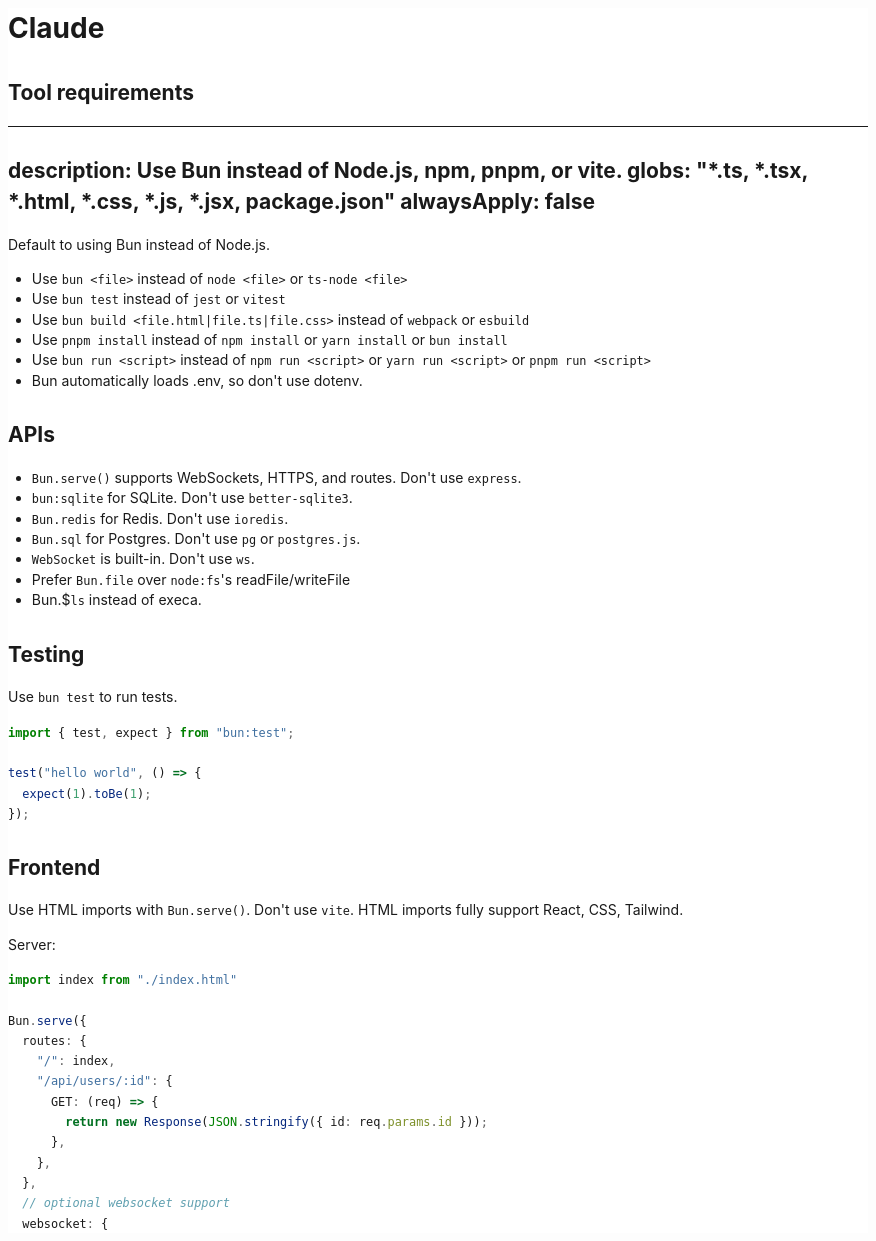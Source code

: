 
# Claude

## Tool requirements

---
description: Use Bun instead of Node.js, npm, pnpm, or vite.
globs: "*.ts, *.tsx, *.html, *.css, *.js, *.jsx, package.json"
alwaysApply: false
---

Default to using Bun instead of Node.js.

- Use `bun <file>` instead of `node <file>` or `ts-node <file>`
- Use `bun test` instead of `jest` or `vitest`
- Use `bun build <file.html|file.ts|file.css>` instead of `webpack` or `esbuild`
- Use `pnpm install` instead of `npm install` or `yarn install` or `bun install`
- Use `bun run <script>` instead of `npm run <script>` or `yarn run <script>` or `pnpm run <script>`
- Bun automatically loads .env, so don't use dotenv.

## APIs

- `Bun.serve()` supports WebSockets, HTTPS, and routes. Don't use `express`.
- `bun:sqlite` for SQLite. Don't use `better-sqlite3`.
- `Bun.redis` for Redis. Don't use `ioredis`.
- `Bun.sql` for Postgres. Don't use `pg` or `postgres.js`.
- `WebSocket` is built-in. Don't use `ws`.
- Prefer `Bun.file` over `node:fs`'s readFile/writeFile
- Bun.$`ls` instead of execa.

## Testing

Use `bun test` to run tests.

```ts#index.test.ts
import { test, expect } from "bun:test";

test("hello world", () => {
  expect(1).toBe(1);
});
```

## Frontend

Use HTML imports with `Bun.serve()`. Don't use `vite`. HTML imports fully support React, CSS, Tailwind.

Server:

```ts#index.ts
import index from "./index.html"

Bun.serve({
  routes: {
    "/": index,
    "/api/users/:id": {
      GET: (req) => {
        return new Response(JSON.stringify({ id: req.params.id }));
      },
    },
  },
  // optional websocket support
  websocket: {
```